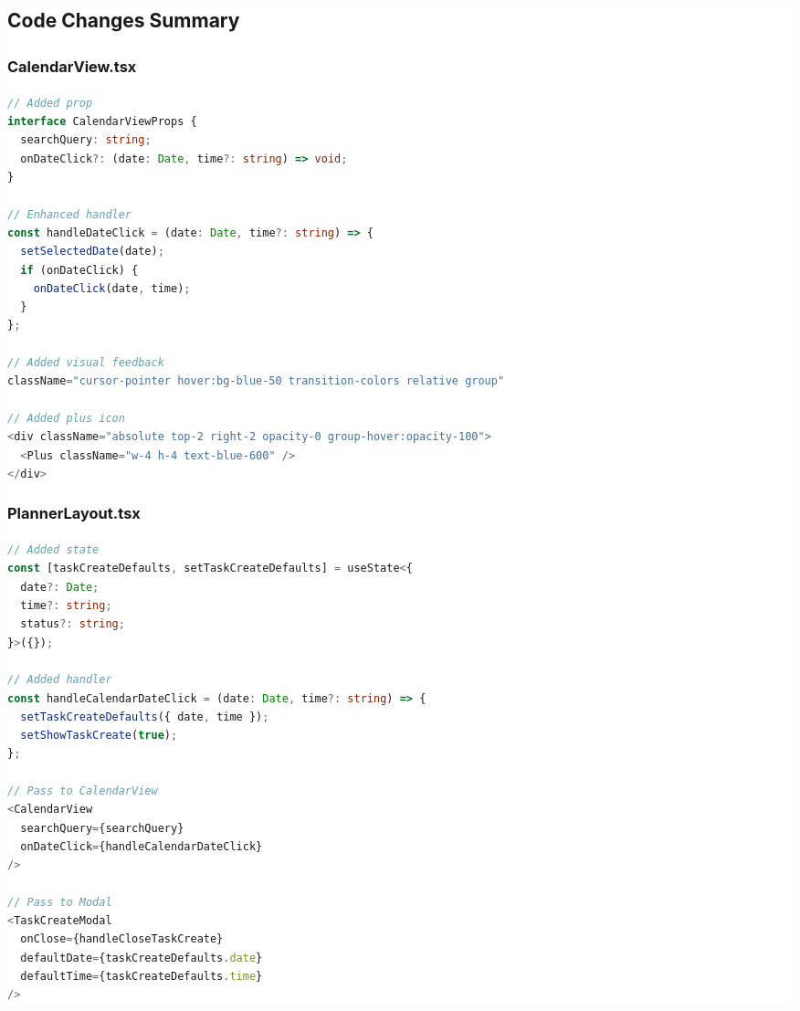 ## Code Changes Summary

### CalendarView.tsx
```typescript
// Added prop
interface CalendarViewProps {
  searchQuery: string;
  onDateClick?: (date: Date, time?: string) => void;
}

// Enhanced handler
const handleDateClick = (date: Date, time?: string) => {
  setSelectedDate(date);
  if (onDateClick) {
    onDateClick(date, time);
  }
};

// Added visual feedback
className="cursor-pointer hover:bg-blue-50 transition-colors relative group"

// Added plus icon
<div className="absolute top-2 right-2 opacity-0 group-hover:opacity-100">
  <Plus className="w-4 h-4 text-blue-600" />
</div>
```

### PlannerLayout.tsx
```typescript
// Added state
const [taskCreateDefaults, setTaskCreateDefaults] = useState<{
  date?: Date;
  time?: string;
  status?: string;
}>({});

// Added handler
const handleCalendarDateClick = (date: Date, time?: string) => {
  setTaskCreateDefaults({ date, time });
  setShowTaskCreate(true);
};

// Pass to CalendarView
<CalendarView 
  searchQuery={searchQuery} 
  onDateClick={handleCalendarDateClick} 
/>

// Pass to Modal
<TaskCreateModal 
  onClose={handleCloseTaskCreate}
  defaultDate={taskCreateDefaults.date}
  defaultTime={taskCreateDefaults.time}
/>
```
